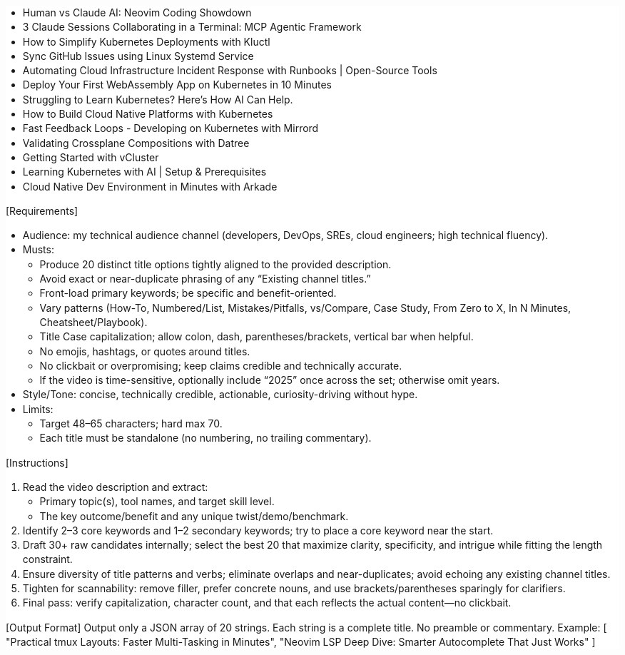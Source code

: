 - Human vs Claude AI: Neovim Coding Showdown
- 3 Claude Sessions Collaborating in a Terminal: MCP Agentic Framework
- How to Simplify Kubernetes Deployments with Kluctl
- Sync GitHub Issues using Linux Systemd Service
- Automating Cloud Infrastructure Incident Response with Runbooks | Open-Source Tools
- Deploy Your First WebAssembly App on Kubernetes in 10 Minutes
- Struggling to Learn Kubernetes? Here’s How AI Can Help.
- How to Build Cloud Native  Platforms with Kubernetes
- Fast Feedback Loops - Developing on Kubernetes with Mirrord
- Validating Crossplane Compositions with Datree
- Getting Started with vCluster
- Learning Kubernetes with AI | Setup & Prerequisites
- Cloud Native Dev Environment in Minutes with Arkade

[Requirements]
- Audience: my technical audience channel (developers, DevOps, SREs, cloud engineers; high technical fluency).
- Musts:
  - Produce 20 distinct title options tightly aligned to the provided description.
  - Avoid exact or near-duplicate phrasing of any “Existing channel titles.”
  - Front-load primary keywords; be specific and benefit-oriented.
  - Vary patterns (How-To, Numbered/List, Mistakes/Pitfalls, vs/Compare, Case Study, From Zero to X, In N Minutes, Cheatsheet/Playbook).
  - Title Case capitalization; allow colon, dash, parentheses/brackets, vertical bar when helpful.
  - No emojis, hashtags, or quotes around titles.
  - No clickbait or overpromising; keep claims credible and technically accurate.
  - If the video is time-sensitive, optionally include “2025” once across the set; otherwise omit years.
- Style/Tone: concise, technically credible, actionable, curiosity-driving without hype.
- Limits:
  - Target 48–65 characters; hard max 70.
  - Each title must be standalone (no numbering, no trailing commentary).

[Instructions]
1) Read the video description and extract:
   - Primary topic(s), tool names, and target skill level.
   - The key outcome/benefit and any unique twist/demo/benchmark.
2) Identify 2–3 core keywords and 1–2 secondary keywords; try to place a core keyword near the start.
3) Draft 30+ raw candidates internally; select the best 20 that maximize clarity, specificity, and intrigue while fitting the length constraint.
4) Ensure diversity of title patterns and verbs; eliminate overlaps and near-duplicates; avoid echoing any existing channel titles.
5) Tighten for scannability: remove filler, prefer concrete nouns, and use brackets/parentheses sparingly for clarifiers.
6) Final pass: verify capitalization, character count, and that each reflects the actual content—no clickbait.

[Output Format]
Output only a JSON array of 20 strings. Each string is a complete title. No preamble or commentary.
Example:
[
  "Practical tmux Layouts: Faster Multi-Tasking in Minutes",
  "Neovim LSP Deep Dive: Smarter Autocomplete That Just Works"
]
